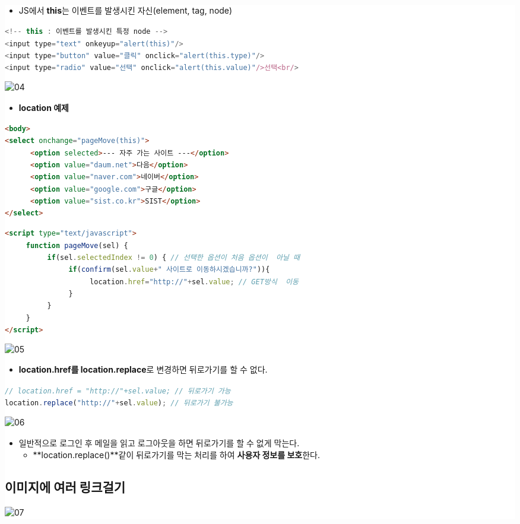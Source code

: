 * JS에서 **this**는 이벤트를 발생시킨 자신(element, tag, node)

```javascript
<!-- this : 이벤트를 발생시킨 특정 node -->
<input type="text" onkeyup="alert(this)"/>
<input type="button" value="클릭" onclick="alert(this.type)"/>
<input type="radio" value="선택" onclick="alert(this.value)"/>선택<br/>
```

![04](https://github.com/younggeun0/younggeun0.github.io/blob/master/_posts/img/Web/JS/08/04.png?raw=true)


* **location 예제**

```html
<body>
<select onchange="pageMove(this)">
      <option selected>--- 자주 가는 사이트 ---</option>
      <option value="daum.net">다음</option>
      <option value="naver.com">네이버</option>
      <option value="google.com">구글</option>
      <option value="sist.co.kr">SIST</option>
</select>
```

```html
<script type="text/javascript">
     function pageMove(sel) {
          if(sel.selectedIndex != 0) { // 선택한 옵션이 처음 옵션이  아닐 때
               if(confirm(sel.value+" 사이트로 이동하시겠습니까?")){
                    location.href="http://"+sel.value; // GET방식  이동
               }
          }
     }
</script>
```

![05](https://github.com/younggeun0/younggeun0.github.io/blob/master/_posts/img/Web/JS/08/05.png?raw=true)

* **location.href를 location.replace**로 변경하면 뒤로가기를 할 수 없다.

```javascript
// location.href = "http://"+sel.value; // 뒤로가기 가능
location.replace("http://"+sel.value); // 뒤로가기 불가능
```

![06](https://github.com/younggeun0/younggeun0.github.io/blob/master/_posts/img/Web/JS/08/06.png?raw=true)


* 일반적으로 로그인 후 메일을 읽고 로그아웃을 하면 뒤로가기를 할 수 없게 막는다.
     * **location.replace()**같이 뒤로가기를 막는 처리를 하여 **사용자 정보를 보호**한다.


## 이미지에 여러 링크걸기

![07](https://github.com/younggeun0/younggeun0.github.io/blob/master/_posts/img/Web/JS/08/07.png?raw=true)

